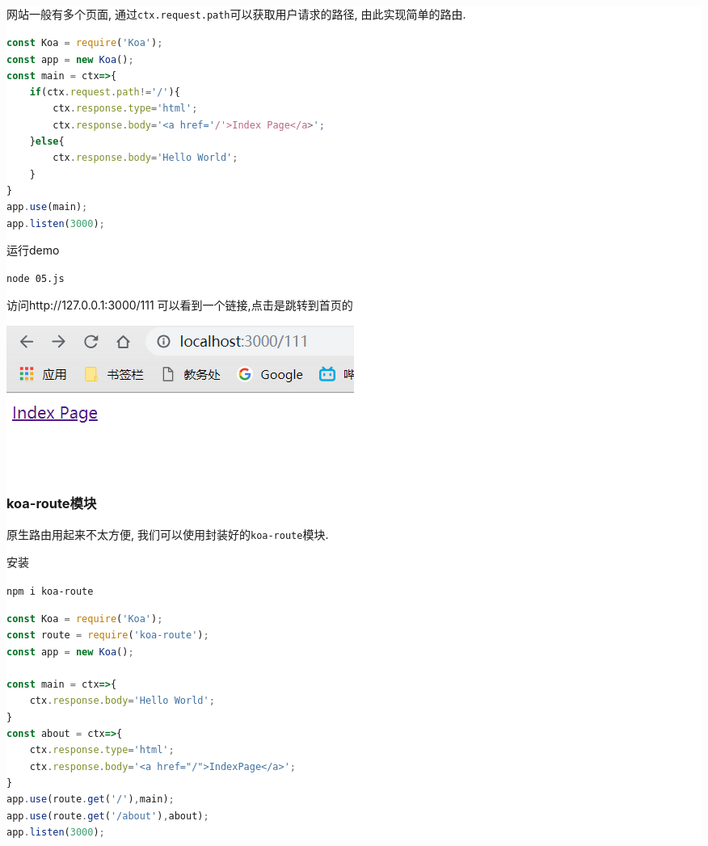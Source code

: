 网站一般有多个页面, 通过`ctx.request.path`可以获取用户请求的路径, 由此实现简单的路由.

```javascript
const Koa = require('Koa');
const app = new Koa();
const main = ctx=>{
    if(ctx.request.path!='/'){
        ctx.response.type='html';
        ctx.response.body='<a href='/'>Index Page</a>';
    }else{
        ctx.response.body='Hello World';
    }
}
app.use(main);
app.listen(3000);
```

运行demo

```
node 05.js
```

访问http://127.0.0.1:3000/111    可以看到一个链接,点击是跳转到首页的

![1553934953012](./media/1553934953012.png)

### koa-route模块

原生路由用起来不太方便, 我们可以使用封装好的`koa-route`模块.

安装

`npm i koa-route`

```javascript
const Koa = require('Koa');
const route = require('koa-route');
const app = new Koa();

const main = ctx=>{
    ctx.response.body='Hello World';
}
const about = ctx=>{
    ctx.response.type='html';
	ctx.response.body='<a href="/">IndexPage</a>';   
}
app.use(route.get('/'),main);
app.use(route.get('/about'),about);
app.listen(3000);
```

